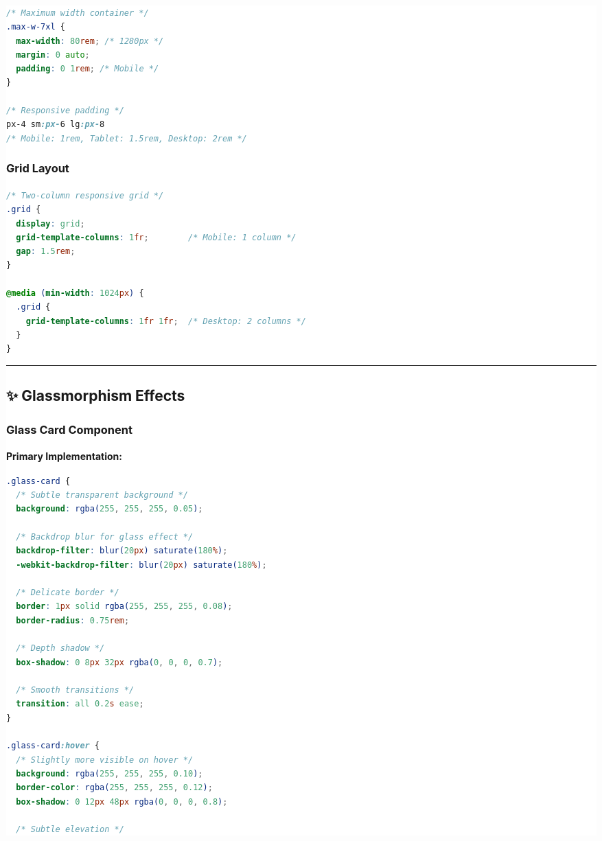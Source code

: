 ```css
/* Maximum width container */
.max-w-7xl {
  max-width: 80rem; /* 1280px */
  margin: 0 auto;
  padding: 0 1rem; /* Mobile */
}

/* Responsive padding */
px-4 sm:px-6 lg:px-8
/* Mobile: 1rem, Tablet: 1.5rem, Desktop: 2rem */
```

### Grid Layout

```css
/* Two-column responsive grid */
.grid {
  display: grid;
  grid-template-columns: 1fr;        /* Mobile: 1 column */
  gap: 1.5rem;
}

@media (min-width: 1024px) {
  .grid {
    grid-template-columns: 1fr 1fr;  /* Desktop: 2 columns */
  }
}
```

---

## ✨ Glassmorphism Effects

### Glass Card Component

**Primary Implementation:**

```css
.glass-card {
  /* Subtle transparent background */
  background: rgba(255, 255, 255, 0.05);

  /* Backdrop blur for glass effect */
  backdrop-filter: blur(20px) saturate(180%);
  -webkit-backdrop-filter: blur(20px) saturate(180%);

  /* Delicate border */
  border: 1px solid rgba(255, 255, 255, 0.08);
  border-radius: 0.75rem;

  /* Depth shadow */
  box-shadow: 0 8px 32px rgba(0, 0, 0, 0.7);

  /* Smooth transitions */
  transition: all 0.2s ease;
}

.glass-card:hover {
  /* Slightly more visible on hover */
  background: rgba(255, 255, 255, 0.10);
  border-color: rgba(255, 255, 255, 0.12);
  box-shadow: 0 12px 48px rgba(0, 0, 0, 0.8);

  /* Subtle elevation */
```